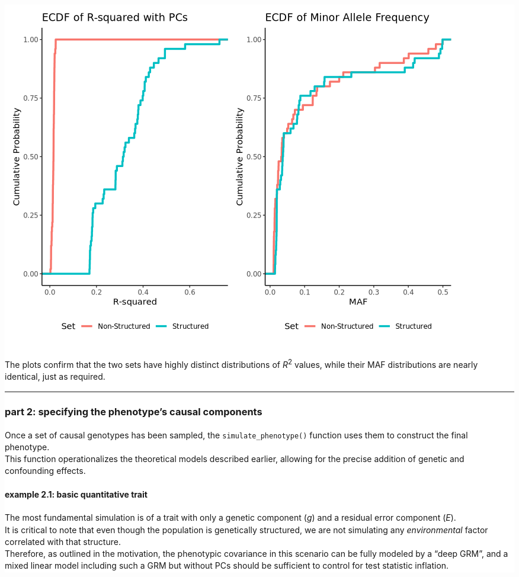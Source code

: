![](man/figures/collider-sampling-basic-1.png )
  
The plots confirm that the two sets have highly distinct distributions
of *R*<sup>2</sup> values, while their MAF distributions are nearly
identical, just as required.
  
------------------------------------------------------------------------
  
### part 2: specifying the phenotype’s causal components
  
Once a set of causal genotypes has been sampled, the
`simulate_phenotype()` function uses them to construct the final
phenotype.  
This function operationalizes the theoretical models described earlier,
allowing for the precise addition of genetic and confounding effects.
  
#### example 2.1: basic quantitative trait
  
The most fundamental simulation is of a trait with only a genetic
component (*g*) and a residual error component (*E*).  
It is critical to note that even though the population is genetically
structured, we are not simulating any *environmental* factor correlated
with that structure.  
Therefore, as outlined in the motivation, the phenotypic covariance in
this scenario can be fully modeled by a “deep GRM”, and a mixed linear
model including such a GRM but without PCs should be sufficient to
control for test statistic inflation.
  
